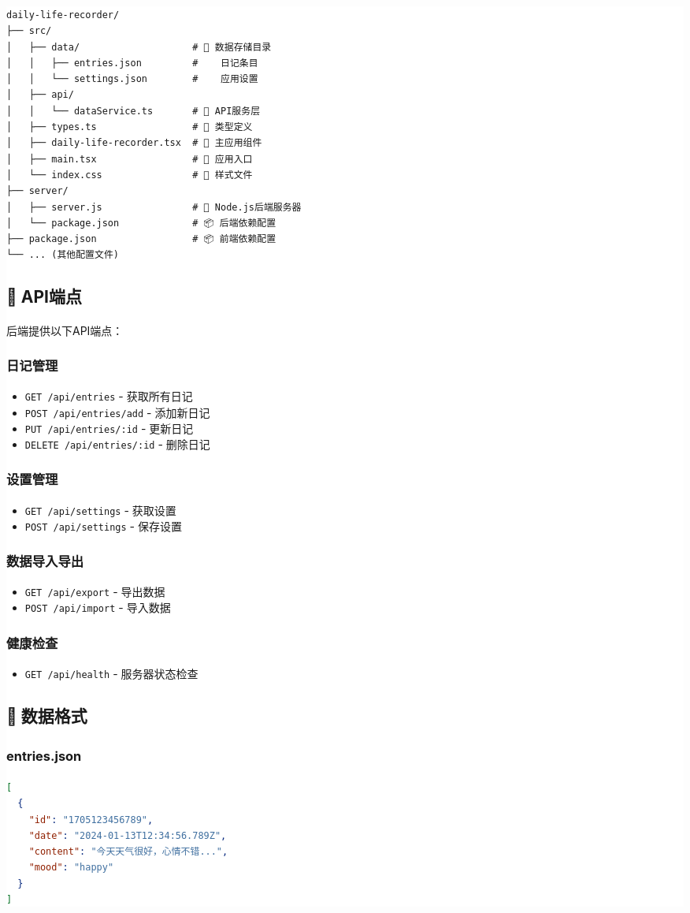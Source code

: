 ```
daily-life-recorder/
├── src/
│   ├── data/                    # 📁 数据存储目录
│   │   ├── entries.json         #    日记条目
│   │   └── settings.json        #    应用设置
│   ├── api/
│   │   └── dataService.ts       # 🔌 API服务层
│   ├── types.ts                 # 📝 类型定义
│   ├── daily-life-recorder.tsx  # 🎨 主应用组件
│   ├── main.tsx                 # 🚀 应用入口
│   └── index.css                # 💄 样式文件
├── server/
│   ├── server.js                # 🔧 Node.js后端服务器
│   └── package.json             # 📦 后端依赖配置
├── package.json                 # 📦 前端依赖配置
└── ... (其他配置文件)
```

## 🔧 API端点

后端提供以下API端点：

### 日记管理
- `GET /api/entries` - 获取所有日记
- `POST /api/entries/add` - 添加新日记
- `PUT /api/entries/:id` - 更新日记
- `DELETE /api/entries/:id` - 删除日记

### 设置管理
- `GET /api/settings` - 获取设置
- `POST /api/settings` - 保存设置

### 数据导入导出
- `GET /api/export` - 导出数据
- `POST /api/import` - 导入数据

### 健康检查
- `GET /api/health` - 服务器状态检查

## 💾 数据格式

### entries.json
```json
[
  {
    "id": "1705123456789",
    "date": "2024-01-13T12:34:56.789Z",
    "content": "今天天气很好，心情不错...",
    "mood": "happy"
  }
]
```
